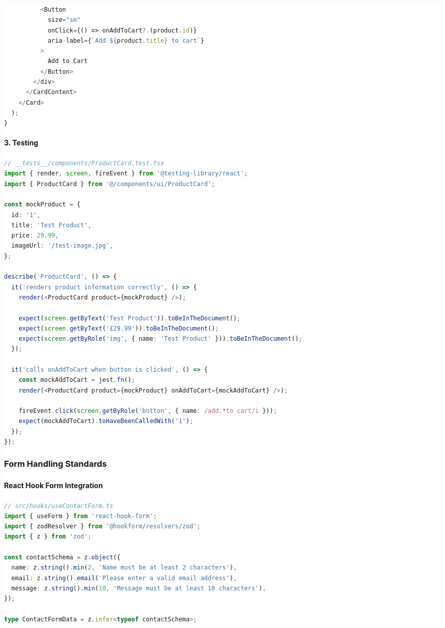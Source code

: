 ```typescript
          <Button
            size="sm"
            onClick={() => onAddToCart?.(product.id)}
            aria-label={`Add ${product.title} to cart`}
          >
            Add to Cart
          </Button>
        </div>
      </CardContent>
    </Card>
  );
}
```

#### 3. Testing
```typescript
// __tests__/components/ProductCard.test.tsx
import { render, screen, fireEvent } from '@testing-library/react';
import { ProductCard } from '@/components/ui/ProductCard';

const mockProduct = {
  id: '1',
  title: 'Test Product',
  price: 29.99,
  imageUrl: '/test-image.jpg',
};

describe('ProductCard', () => {
  it('renders product information correctly', () => {
    render(<ProductCard product={mockProduct} />);
    
    expect(screen.getByText('Test Product')).toBeInTheDocument();
    expect(screen.getByText('£29.99')).toBeInTheDocument();
    expect(screen.getByRole('img', { name: 'Test Product' })).toBeInTheDocument();
  });

  it('calls onAddToCart when button is clicked', () => {
    const mockAddToCart = jest.fn();
    render(<ProductCard product={mockProduct} onAddToCart={mockAddToCart} />);
    
    fireEvent.click(screen.getByRole('button', { name: /add.*to cart/i }));
    expect(mockAddToCart).toHaveBeenCalledWith('1');
  });
});
```

### Form Handling Standards

#### React Hook Form Integration
```typescript
// src/hooks/useContactForm.ts
import { useForm } from 'react-hook-form';
import { zodResolver } from '@hookform/resolvers/zod';
import { z } from 'zod';

const contactSchema = z.object({
  name: z.string().min(2, 'Name must be at least 2 characters'),
  email: z.string().email('Please enter a valid email address'),
  message: z.string().min(10, 'Message must be at least 10 characters'),
});

type ContactFormData = z.infer<typeof contactSchema>;

```